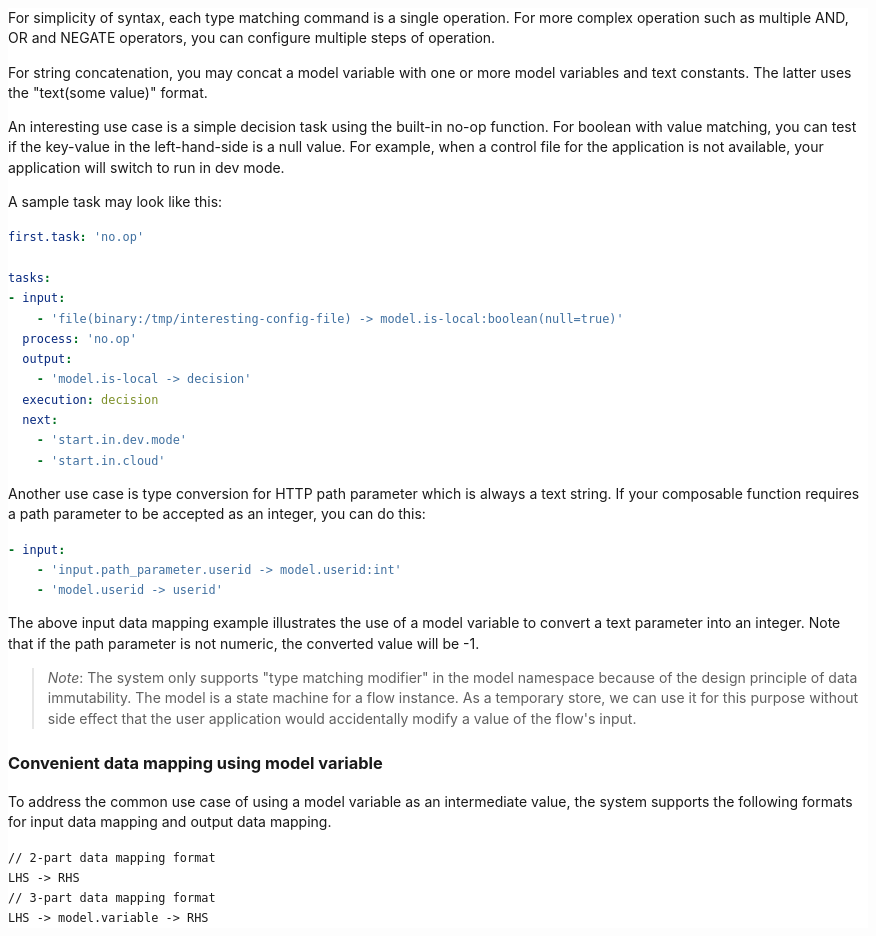 For simplicity of syntax, each type matching command is a single operation. For more complex
operation such as multiple AND, OR and NEGATE operators, you can configure multiple steps of
operation.

For string concatenation, you may concat a model variable with one or more model variables and
text constants. The latter uses the "text(some value)" format.

An interesting use case is a simple decision task using the built-in no-op function.
For boolean with value matching, you can test if the key-value in the left-hand-side is a null
value. For example, when a control file for the application is not available, your application will
switch to run in dev mode.

A sample task may look like this:

```yaml
first.task: 'no.op'

tasks:
- input:
    - 'file(binary:/tmp/interesting-config-file) -> model.is-local:boolean(null=true)'
  process: 'no.op'
  output:
    - 'model.is-local -> decision'
  execution: decision
  next:
    - 'start.in.dev.mode'
    - 'start.in.cloud'
```

Another use case is type conversion for HTTP path parameter which is always a text string.
If your composable function requires a path parameter to be accepted as an integer, you can do this:

```yaml
- input:
    - 'input.path_parameter.userid -> model.userid:int'
    - 'model.userid -> userid'
```

The above input data mapping example illustrates the use of a model variable to convert a text parameter
into an integer. Note that if the path parameter is not numeric, the converted value will be -1.

> *Note*: The system only supports "type matching modifier" in the model namespace because of
          the design principle of data immutability. The model is a state machine for a flow instance.
          As a temporary store, we can use it for this purpose without side effect that the user application
          would accidentally modify a value of the flow's input.

### Convenient data mapping using model variable

To address the common use case of using a model variable as an intermediate value, the system supports the following
formats for input data mapping and output data mapping.

```text
// 2-part data mapping format
LHS -> RHS
// 3-part data mapping format
LHS -> model.variable -> RHS
```
